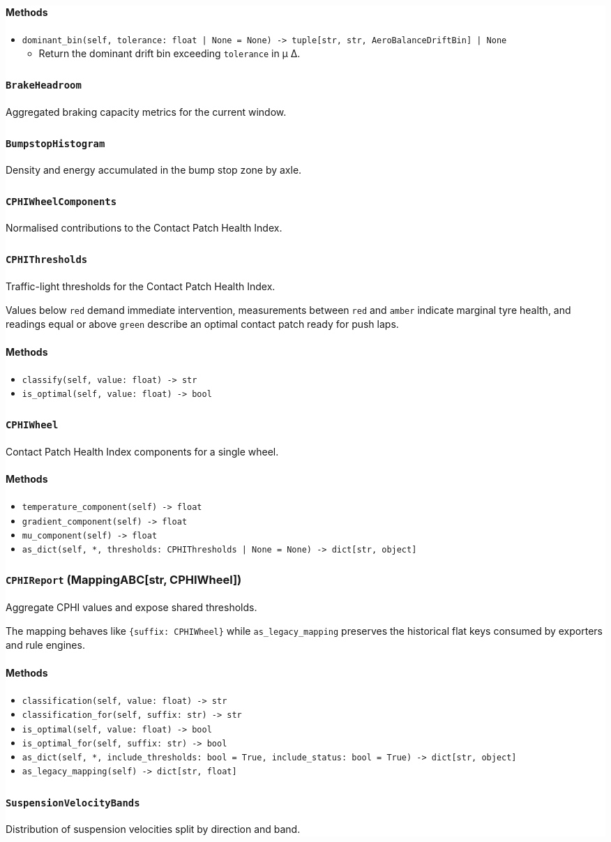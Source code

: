 #### Methods
- `dominant_bin(self, tolerance: float | None = None) -> tuple[str, str, AeroBalanceDriftBin] | None`
  - Return the dominant drift bin exceeding ``tolerance`` in μ Δ.

### `BrakeHeadroom`
Aggregated braking capacity metrics for the current window.

### `BumpstopHistogram`
Density and energy accumulated in the bump stop zone by axle.

### `CPHIWheelComponents`
Normalised contributions to the Contact Patch Health Index.

### `CPHIThresholds`
Traffic-light thresholds for the Contact Patch Health Index.

Values below ``red`` demand immediate intervention, measurements between
``red`` and ``amber`` indicate marginal tyre health, and readings equal
or above ``green`` describe an optimal contact patch ready for push laps.

#### Methods
- `classify(self, value: float) -> str`
- `is_optimal(self, value: float) -> bool`

### `CPHIWheel`
Contact Patch Health Index components for a single wheel.

#### Methods
- `temperature_component(self) -> float`
- `gradient_component(self) -> float`
- `mu_component(self) -> float`
- `as_dict(self, *, thresholds: CPHIThresholds | None = None) -> dict[str, object]`

### `CPHIReport` (MappingABC[str, CPHIWheel])
Aggregate CPHI values and expose shared thresholds.

The mapping behaves like ``{suffix: CPHIWheel}`` while ``as_legacy_mapping``
preserves the historical flat keys consumed by exporters and rule engines.

#### Methods
- `classification(self, value: float) -> str`
- `classification_for(self, suffix: str) -> str`
- `is_optimal(self, value: float) -> bool`
- `is_optimal_for(self, suffix: str) -> bool`
- `as_dict(self, *, include_thresholds: bool = True, include_status: bool = True) -> dict[str, object]`
- `as_legacy_mapping(self) -> dict[str, float]`

### `SuspensionVelocityBands`
Distribution of suspension velocities split by direction and band.
